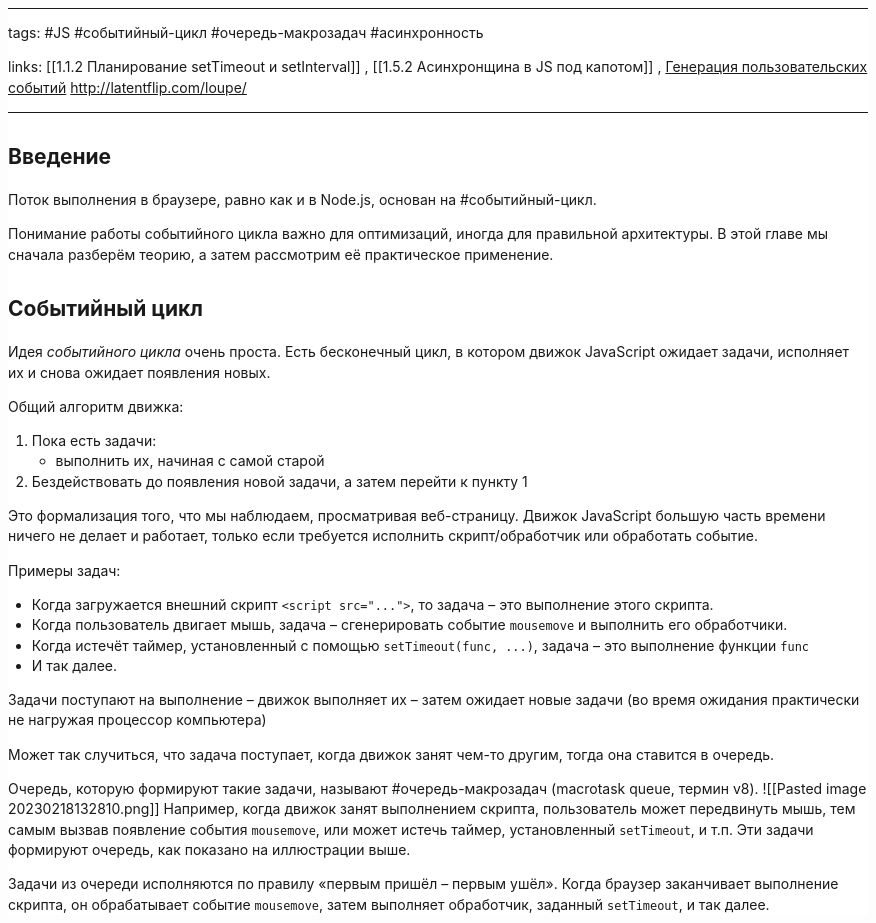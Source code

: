 ____

tags: #JS #событийный-цикл #очередь-макрозадач #асинхронность 

links: [[1.1.2 Планирование setTimeout и setInterval]] , [[1.5.2 Асинхронщина в JS под капотом]] , [Генерация пользовательских событий](https://learn.javascript.ru/dispatch-events)
http://latentflip.com/loupe/

_____
## Введение

Поток выполнения в браузере, равно как и в Node.js, основан на #событийный-цикл.

Понимание работы событийного цикла важно для оптимизаций, иногда для правильной архитектуры.
В этой главе мы сначала разберём теорию, а затем рассмотрим её практическое применение.

## Событийный цикл

Идея _событийного цикла_ очень проста. Есть бесконечный цикл, в котором движок JavaScript ожидает задачи, исполняет их и снова ожидает появления новых.

Общий алгоритм движка:

1.  Пока есть задачи:
    -   выполнить их, начиная с самой старой
2.  Бездействовать до появления новой задачи, а затем перейти к пункту 1

Это формализация того, что мы наблюдаем, просматривая веб-страницу. Движок JavaScript большую часть времени ничего не делает и работает, только если требуется исполнить скрипт/обработчик или обработать событие.

Примеры задач:

-   Когда загружается внешний скрипт `<script src="...">`, то задача – это выполнение этого скрипта.
-   Когда пользователь двигает мышь, задача – сгенерировать событие `mousemove` и выполнить его обработчики.
-   Когда истечёт таймер, установленный с помощью `setTimeout(func, ...)`, задача – это выполнение функции `func`
-   И так далее.

Задачи поступают на выполнение – движок выполняет их – затем ожидает новые задачи (во время ожидания практически не нагружая процессор компьютера)

Может так случиться, что задача поступает, когда движок занят чем-то другим, тогда она ставится в очередь.

Очередь, которую формируют такие задачи, называют #очередь-макрозадач (macrotask queue, термин v8).
![[Pasted image 20230218132810.png]]
Например, когда движок занят выполнением скрипта, пользователь может передвинуть мышь, тем самым вызвав появление события `mousemove`, или может истечь таймер, установленный `setTimeout`, и т.п. Эти задачи формируют очередь, как показано на иллюстрации выше.

Задачи из очереди исполняются по правилу «первым пришёл – первым ушёл». Когда браузер заканчивает выполнение скрипта, он обрабатывает событие `mousemove`, затем выполняет обработчик, заданный `setTimeout`, и так далее.
